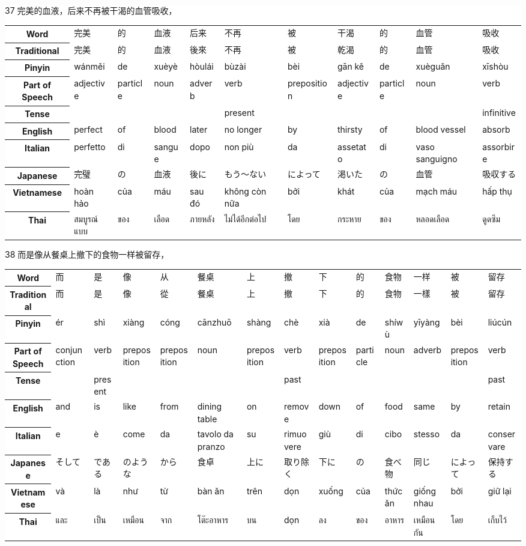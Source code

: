 37 完美的血液，后来不再被干渴的血管吸收，

<table>
<tr><th>Word</th><td>完美</td><td>的</td><td>血液</td><td>后来</td><td>不再</td><td>被</td><td>干渴</td><td>的</td><td>血管</td><td>吸收</td></tr>
<tr><th>Traditional</th><td>完美</td><td>的</td><td>血液</td><td>後來</td><td>不再</td><td>被</td><td>乾渴</td><td>的</td><td>血管</td><td>吸收</td></tr>
<tr><th>Pinyin</th><td>wánměi</td><td>de</td><td>xuèyè</td><td>hòulái</td><td>bùzài</td><td>bèi</td><td>gān kě</td><td>de</td><td>xuèguǎn</td><td>xīshòu</td></tr>
<tr><th>Part of Speech</th><td>adjective</td><td>particle</td><td>noun</td><td>adverb</td><td>verb</td><td>preposition</td><td>adjective</td><td>particle</td><td>noun</td><td>verb</td></tr>
<tr><th>Tense</th><td></td><td></td><td></td><td></td><td>present</td><td></td><td></td><td></td><td></td><td>infinitive</td></tr>
<tr><th>English</th><td>perfect</td><td>of</td><td>blood</td><td>later</td><td>no longer</td><td>by</td><td>thirsty</td><td>of</td><td>blood vessel</td><td>absorb</td></tr>
<tr><th>Italian</th><td>perfetto</td><td>di</td><td>sangue</td><td>dopo</td><td>non più</td><td>da</td><td>assetato</td><td>di</td><td>vaso sanguigno</td><td>assorbire</td></tr>
<tr><th>Japanese</th><td>完璧</td><td>の</td><td>血液</td><td>後に</td><td>もう～ない</td><td>によって</td><td>渇いた</td><td>の</td><td>血管</td><td>吸収する</td></tr>
<tr><th>Vietnamese</th><td>hoàn hảo</td><td>của</td><td>máu</td><td>sau đó</td><td>không còn nữa</td><td>bởi</td><td>khát</td><td>của</td><td>mạch máu</td><td>hấp thụ</td></tr>
<tr><th>Thai</th><td>สมบูรณ์แบบ</td><td>ของ</td><td>เลือด</td><td>ภายหลัง</td><td>ไม่ได้อีกต่อไป</td><td>โดย</td><td>กระหาย</td><td>ของ</td><td>หลอดเลือด</td><td>ดูดซึม</td></tr>
</table>

38 而是像从餐桌上撤下的食物一样被留存，

<table>
<tr><th>Word</th><td>而</td><td>是</td><td>像</td><td>从</td><td>餐桌</td><td>上</td><td>撤</td><td>下</td><td>的</td><td>食物</td><td>一样</td><td>被</td><td>留存</td></tr>
<tr><th>Traditional</th><td>而</td><td>是</td><td>像</td><td>從</td><td>餐桌</td><td>上</td><td>撤</td><td>下</td><td>的</td><td>食物</td><td>一樣</td><td>被</td><td>留存</td></tr>
<tr><th>Pinyin</th><td>ér</td><td>shì</td><td>xiàng</td><td>cóng</td><td>cānzhuō</td><td>shàng</td><td>chè</td><td>xià</td><td>de</td><td>shíwù</td><td>yīyàng</td><td>bèi</td><td>liúcún</td></tr>
<tr><th>Part of Speech</th><td>conjunction</td><td>verb</td><td>preposition</td><td>preposition</td><td>noun</td><td>preposition</td><td>verb</td><td>preposition</td><td>particle</td><td>noun</td><td>adverb</td><td>preposition</td><td>verb</td></tr>
<tr><th>Tense</th><td></td><td>present</td><td></td><td></td><td></td><td></td><td>past</td><td></td><td></td><td></td><td></td><td></td><td>past</td></tr>
<tr><th>English</th><td>and</td><td>is</td><td>like</td><td>from</td><td>dining table</td><td>on</td><td>remove</td><td>down</td><td>of</td><td>food</td><td>same</td><td>by</td><td>retain</td></tr>
<tr><th>Italian</th><td>e</td><td>è</td><td>come</td><td>da</td><td>tavolo da pranzo</td><td>su</td><td>rimuovere</td><td>giù</td><td>di</td><td>cibo</td><td>stesso</td><td>da</td><td>conservare</td></tr>
<tr><th>Japanese</th><td>そして</td><td>である</td><td>のような</td><td>から</td><td>食卓</td><td>上に</td><td>取り除く</td><td>下に</td><td>の</td><td>食べ物</td><td>同じ</td><td>によって</td><td>保持する</td></tr>
<tr><th>Vietnamese</th><td>và</td><td>là</td><td>như</td><td>từ</td><td>bàn ăn</td><td>trên</td><td>dọn</td><td>xuống</td><td>của</td><td>thức ăn</td><td>giống nhau</td><td>bởi</td><td>giữ lại</td></tr>
<tr><th>Thai</th><td>และ</td><td>เป็น</td><td>เหมือน</td><td>จาก</td><td>โต๊ะอาหาร</td><td>บน</td><td>dọn</td><td>ลง</td><td>ของ</td><td>อาหาร</td><td>เหมือนกัน</td><td>โดย</td><td>เก็บไว้</td></tr>
</table>
